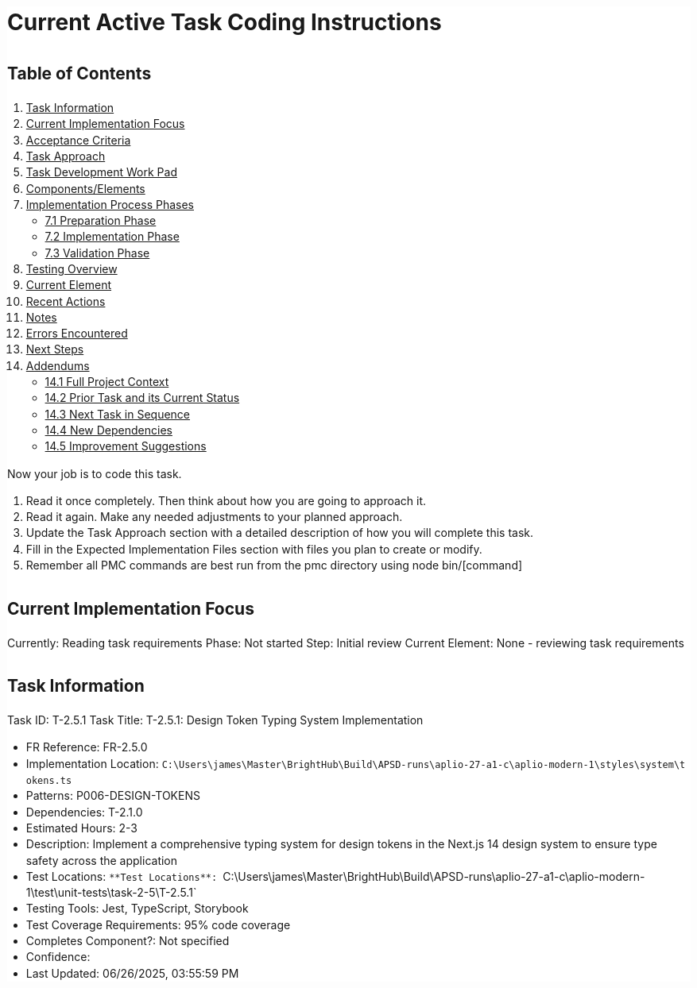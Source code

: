 # Current Active Task Coding Instructions

## Table of Contents
1. [Task Information](#task-information)
2. [Current Implementation Focus](#current-implementation-focus)
3. [Acceptance Criteria](#acceptance-criteria)
4. [Task Approach](#task-approach)
5. [Task Development Work Pad](#task-development-work-pad)
6. [Components/Elements](#componentselements)
7. [Implementation Process Phases](#implementation-process-phases)
   - [7.1 Preparation Phase](#preparation-phase)
   - [7.2 Implementation Phase](#implementation-phase)
   - [7.3 Validation Phase](#validation-phase)
8. [Testing Overview](#testing-overview)
9. [Current Element](#current-element)
10. [Recent Actions](#recent-actions)
11. [Notes](#notes)
12. [Errors Encountered](#errors-encountered)
13. [Next Steps](#next-steps)
14. [Addendums](#addendums)
    - [14.1 Full Project Context](#full-project-context)
    - [14.2 Prior Task and its Current Status](#prior-task-and-its-current-status)
    - [14.3 Next Task in Sequence](#next-task-in-sequence)
    - [14.4 New Dependencies](#new-dependencies)
    - [14.5 Improvement Suggestions](#improvement-suggestions)


Now your job is to code this task.
1. Read it once completely. Then think about how you are going to approach it.
2. Read it again. Make any needed adjustments to your planned approach.
3. Update the Task Approach section with a detailed description of how you will complete this task.
4. Fill in the Expected Implementation Files section with files you plan to create or modify.
5. Remember all PMC commands are best run from the pmc directory using node bin/[command]

## Current Implementation Focus
Currently: Reading task requirements
Phase: Not started
Step: Initial review
Current Element: None - reviewing task requirements

## Task Information
Task ID: T-2.5.1
Task Title: T-2.5.1: Design Token Typing System Implementation

- FR Reference: FR-2.5.0
- Implementation Location: `C:\Users\james\Master\BrightHub\Build\APSD-runs\aplio-27-a1-c\aplio-modern-1\styles\system\tokens.ts`
- Patterns: P006-DESIGN-TOKENS
- Dependencies: T-2.1.0
- Estimated Hours: 2-3
- Description: Implement a comprehensive typing system for design tokens in the Next.js 14 design system to ensure type safety across the application
- Test Locations: `**Test Locations**: `C:\Users\james\Master\BrightHub\Build\APSD-runs\aplio-27-a1-c\aplio-modern-1\test\unit-tests\task-2-5\T-2.5.1\`
- Testing Tools: Jest, TypeScript, Storybook
- Test Coverage Requirements: 95% code coverage
- Completes Component?: Not specified
- Confidence: 
- Last Updated: 06/26/2025, 03:55:59 PM
